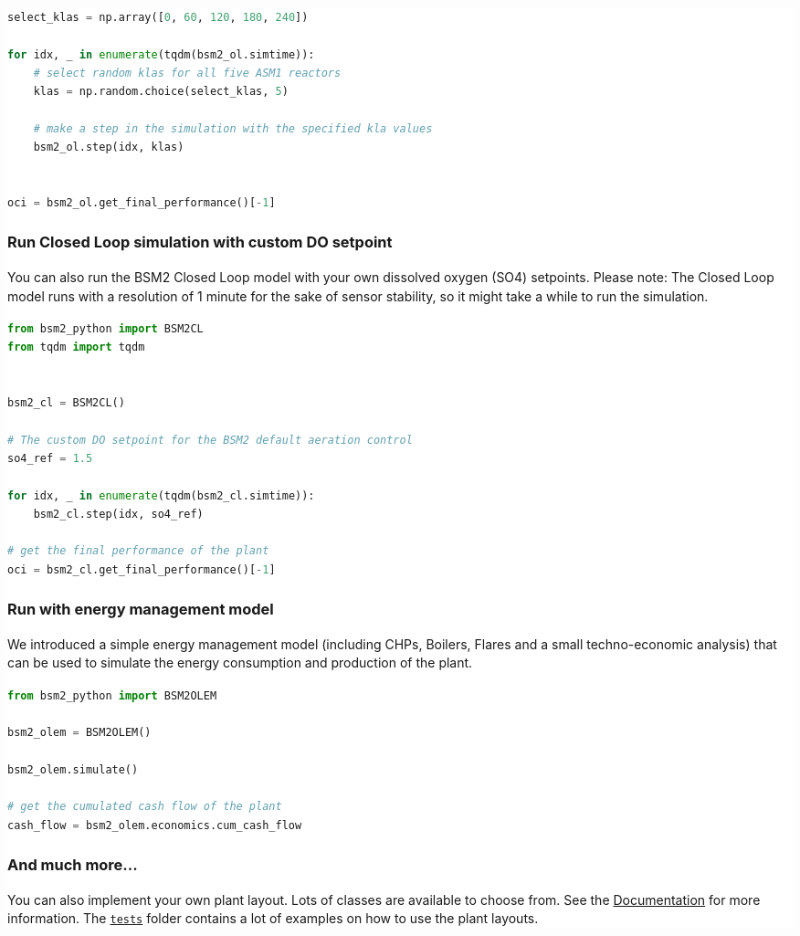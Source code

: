 ```python
select_klas = np.array([0, 60, 120, 180, 240])

for idx, _ in enumerate(tqdm(bsm2_ol.simtime)):
    # select random klas for all five ASM1 reactors
    klas = np.random.choice(select_klas, 5)

    # make a step in the simulation with the specified kla values
    bsm2_ol.step(idx, klas)


oci = bsm2_ol.get_final_performance()[-1]
```

### Run Closed Loop simulation with custom DO setpoint
You can also run the BSM2 Closed Loop model with your own dissolved oxygen (SO4) setpoints.
Please note: The Closed Loop model runs with a resolution of 1 minute for the sake of sensor stability, so it might take a while to run the simulation.
```python
from bsm2_python import BSM2CL
from tqdm import tqdm


bsm2_cl = BSM2CL()

# The custom DO setpoint for the BSM2 default aeration control
so4_ref = 1.5

for idx, _ in enumerate(tqdm(bsm2_cl.simtime)):
    bsm2_cl.step(idx, so4_ref)

# get the final performance of the plant
oci = bsm2_cl.get_final_performance()[-1]

```

### Run with energy management model
We introduced a simple energy management model (including CHPs, Boilers, Flares and a small techno-economic analysis) that can be used to simulate the energy consumption and production of the plant.
```python
from bsm2_python import BSM2OLEM

bsm2_olem = BSM2OLEM()

bsm2_olem.simulate()

# get the cumulated cash flow of the plant
cash_flow = bsm2_olem.economics.cum_cash_flow
```

### And much more...
You can also implement your own plant layout. Lots of classes are available to choose from. See the [Documentation](docs/) for more information.
The [`tests`](tests/) folder contains a lot of examples on how to use the plant layouts.


[KLÄFFIZIENT]: https://www.evt.tf.fau.eu/startseite-des-lehrstuhls-fur-energieverfahrenstechnik/research/research-topics-prof-karl/ag-energiesysteme/bmwi-project-klaffizient/
[KLÄFFIZIENTER]: https://www.evt.tf.fau.eu/startseite-des-lehrstuhls-fur-energieverfahrenstechnik/research/research-topics-prof-karl/ag-energiesysteme/bmwk-project-klaffizienter/
[BMWK]: http://bmwk.de/